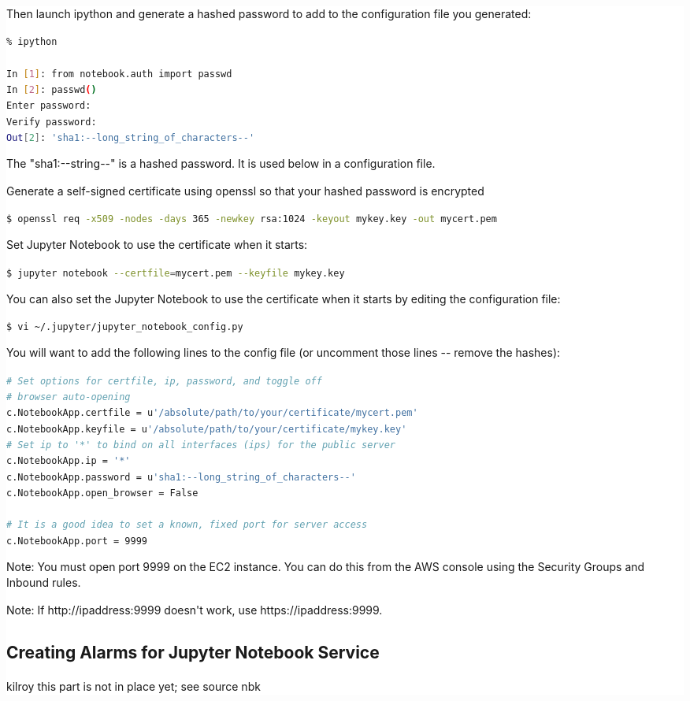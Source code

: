 Then launch ipython and generate a hashed password to add to the configuration file you generated:

```bash
% ipython

In [1]: from notebook.auth import passwd
In [2]: passwd()
Enter password:
Verify password:
Out[2]: 'sha1:--long_string_of_characters--'
```

The "sha1:--string--" is a hashed password. It is used below in a configuration file.

Generate a self-signed certificate using openssl so that your hashed password is encrypted

```bash
$ openssl req -x509 -nodes -days 365 -newkey rsa:1024 -keyout mykey.key -out mycert.pem
```

Set Jupyter Notebook to use the certificate when it starts: 

```bash
$ jupyter notebook --certfile=mycert.pem --keyfile mykey.key
```

You can also set the Jupyter Notebook to use the certificate when it starts by editing the configuration file:

```bash
$ vi ~/.jupyter/jupyter_notebook_config.py
```

You will want to add the following lines to the config file (or uncomment those lines -- remove the hashes): 

```bash
# Set options for certfile, ip, password, and toggle off
# browser auto-opening
c.NotebookApp.certfile = u'/absolute/path/to/your/certificate/mycert.pem'
c.NotebookApp.keyfile = u'/absolute/path/to/your/certificate/mykey.key'
# Set ip to '*' to bind on all interfaces (ips) for the public server
c.NotebookApp.ip = '*'
c.NotebookApp.password = u'sha1:--long_string_of_characters--'
c.NotebookApp.open_browser = False

# It is a good idea to set a known, fixed port for server access
c.NotebookApp.port = 9999
```

Note: You must open port 9999 on the EC2 instance. You can do this from the AWS console using the 
Security Groups and Inbound rules.

Note: If http://ipaddress:9999 doesn't work, use https://ipaddress:9999.  

## Creating Alarms for Jupyter Notebook Service

kilroy this part is not in place yet; see source nbk
